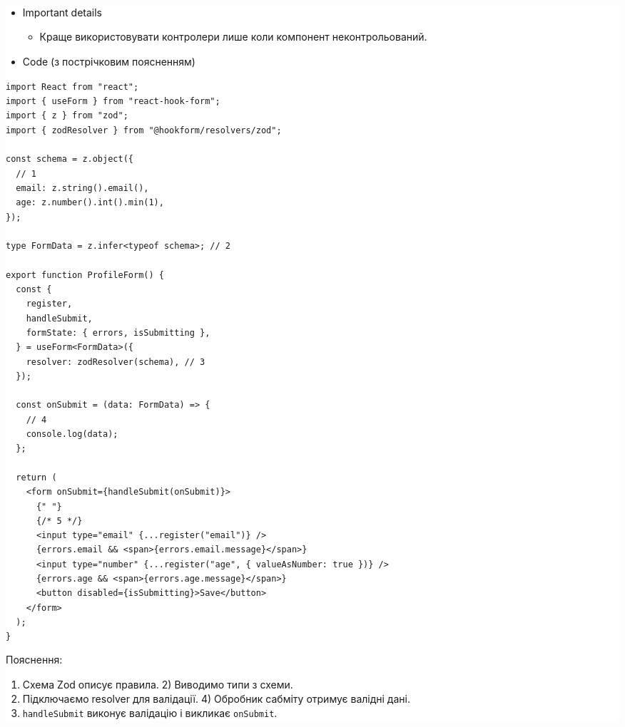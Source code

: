 - Important details

  - Краще використовувати контролери лише коли компонент неконтрольований.

- Code (з пострічковим поясненням)

```tsx
import React from "react";
import { useForm } from "react-hook-form";
import { z } from "zod";
import { zodResolver } from "@hookform/resolvers/zod";

const schema = z.object({
  // 1
  email: z.string().email(),
  age: z.number().int().min(1),
});

type FormData = z.infer<typeof schema>; // 2

export function ProfileForm() {
  const {
    register,
    handleSubmit,
    formState: { errors, isSubmitting },
  } = useForm<FormData>({
    resolver: zodResolver(schema), // 3
  });

  const onSubmit = (data: FormData) => {
    // 4
    console.log(data);
  };

  return (
    <form onSubmit={handleSubmit(onSubmit)}>
      {" "}
      {/* 5 */}
      <input type="email" {...register("email")} />
      {errors.email && <span>{errors.email.message}</span>}
      <input type="number" {...register("age", { valueAsNumber: true })} />
      {errors.age && <span>{errors.age.message}</span>}
      <button disabled={isSubmitting}>Save</button>
    </form>
  );
}
```

Пояснення:

1. Схема Zod описує правила. 2) Виводимо типи з схеми.
2. Підключаємо resolver для валідації. 4) Обробник сабміту отримує валідні дані.
3. `handleSubmit` виконує валідацію і викликає `onSubmit`.
